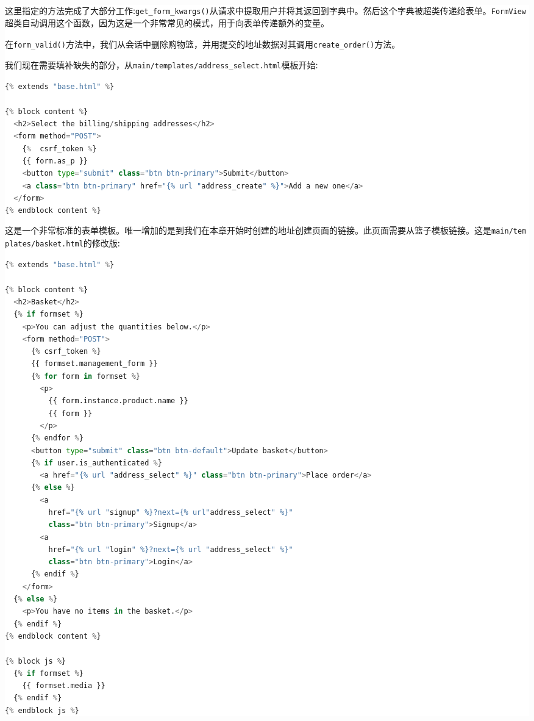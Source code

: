 这里指定的方法完成了大部分工作:`get_form_kwargs()`从请求中提取用户并将其返回到字典中。然后这个字典被超类传递给表单。`FormView`超类自动调用这个函数，因为这是一个非常常见的模式，用于向表单传递额外的变量。

在`form_valid()`方法中，我们从会话中删除购物篮，并用提交的地址数据对其调用`create_order()`方法。

我们现在需要填补缺失的部分，从`main/templates/address_select.html`模板开始:

```py
{% extends "base.html" %}

{% block content %}
  <h2>Select the billing/shipping addresses</h2>
  <form method="POST">
    {%  csrf_token %}
    {{ form.as_p }}
    <button type="submit" class="btn btn-primary">Submit</button>
    <a class="btn btn-primary" href="{% url "address_create" %}">Add a new one</a>
  </form>
{% endblock content %}

```

这是一个非常标准的表单模板。唯一增加的是到我们在本章开始时创建的地址创建页面的链接。此页面需要从篮子模板链接。这是`main/templates/basket.html`的修改版:

```py
{% extends "base.html" %}

{% block content %}
  <h2>Basket</h2>
  {% if formset %}
    <p>You can adjust the quantities below.</p>
    <form method="POST">
      {% csrf_token %}
      {{ formset.management_form }}
      {% for form in formset %}
        <p>
          {{ form.instance.product.name }}
          {{ form }}
        </p>
      {% endfor %}
      <button type="submit" class="btn btn-default">Update basket</button>
      {% if user.is_authenticated %}
        <a href="{% url "address_select" %}" class="btn btn-primary">Place order</a>
      {% else %}
        <a
          href="{% url "signup" %}?next={% url"address_select" %}"
          class="btn btn-primary">Signup</a>
        <a
          href="{% url "login" %}?next={% url "address_select" %}"
          class="btn btn-primary">Login</a>
      {% endif %}
    </form>
  {% else %}
    <p>You have no items in the basket.</p>
  {% endif %}
{% endblock content %}

{% block js %}
  {% if formset %}
    {{ formset.media }}
  {% endif %}
{% endblock js %}

```
